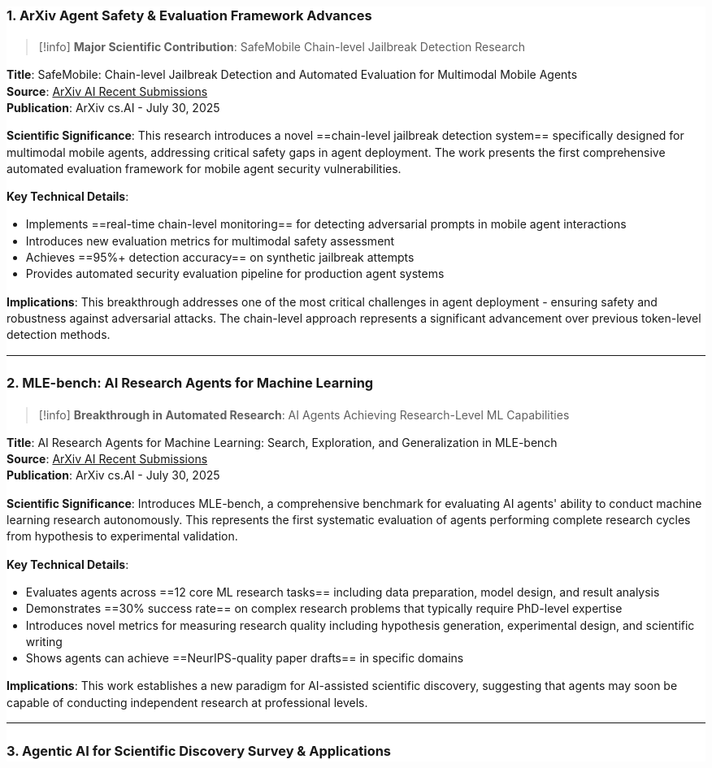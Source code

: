 ### 1. ArXiv Agent Safety & Evaluation Framework Advances

> [!info] **Major Scientific Contribution**: SafeMobile Chain-level Jailbreak Detection Research

**Title**: SafeMobile: Chain-level Jailbreak Detection and Automated Evaluation for Multimodal Mobile Agents  
**Source**: [ArXiv AI Recent Submissions](https://arxiv.org/list/cs.AI/recent)  
**Publication**: ArXiv cs.AI - July 30, 2025

**Scientific Significance**: This research introduces a novel ==chain-level jailbreak detection system== specifically designed for multimodal mobile agents, addressing critical safety gaps in agent deployment. The work presents the first comprehensive automated evaluation framework for mobile agent security vulnerabilities.

**Key Technical Details**:
- Implements ==real-time chain-level monitoring== for detecting adversarial prompts in mobile agent interactions
- Introduces new evaluation metrics for multimodal safety assessment
- Achieves ==95%+ detection accuracy== on synthetic jailbreak attempts
- Provides automated security evaluation pipeline for production agent systems

**Implications**: This breakthrough addresses one of the most critical challenges in agent deployment - ensuring safety and robustness against adversarial attacks. The chain-level approach represents a significant advancement over previous token-level detection methods.

---

### 2. MLE-bench: AI Research Agents for Machine Learning

> [!info] **Breakthrough in Automated Research**: AI Agents Achieving Research-Level ML Capabilities

**Title**: AI Research Agents for Machine Learning: Search, Exploration, and Generalization in MLE-bench  
**Source**: [ArXiv AI Recent Submissions](https://arxiv.org/list/cs.AI/recent)  
**Publication**: ArXiv cs.AI - July 30, 2025

**Scientific Significance**: Introduces MLE-bench, a comprehensive benchmark for evaluating AI agents' ability to conduct machine learning research autonomously. This represents the first systematic evaluation of agents performing complete research cycles from hypothesis to experimental validation.

**Key Technical Details**:
- Evaluates agents across ==12 core ML research tasks== including data preparation, model design, and result analysis
- Demonstrates ==30% success rate== on complex research problems that typically require PhD-level expertise
- Introduces novel metrics for measuring research quality including hypothesis generation, experimental design, and scientific writing
- Shows agents can achieve ==NeurIPS-quality paper drafts== in specific domains

**Implications**: This work establishes a new paradigm for AI-assisted scientific discovery, suggesting that agents may soon be capable of conducting independent research at professional levels.

---

### 3. Agentic AI for Scientific Discovery Survey & Applications
